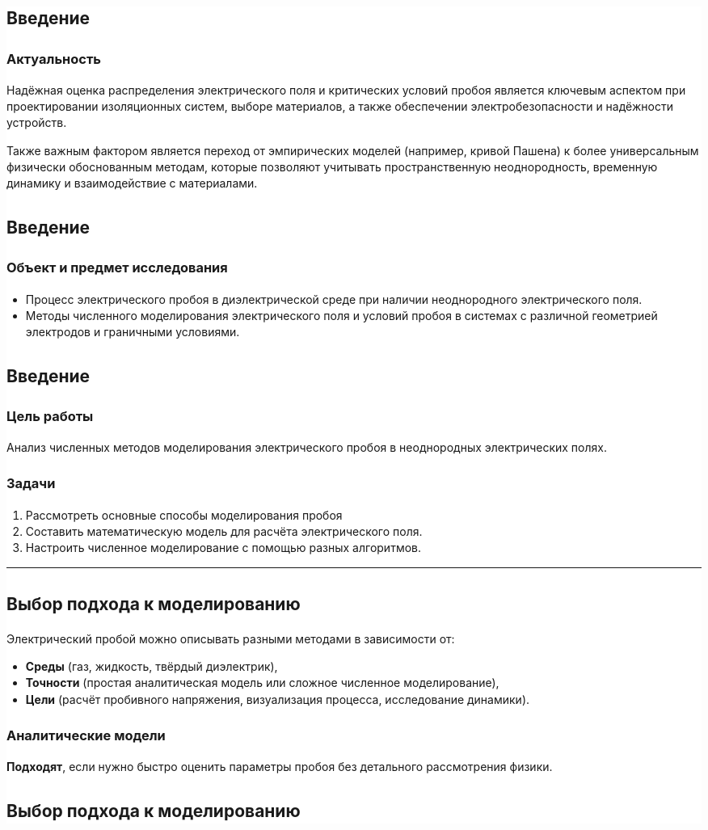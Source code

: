 
##  Введение

### Актуальность

Надёжная оценка распределения электрического поля и критических условий пробоя является ключевым аспектом при проектировании изоляционных систем, выборе материалов, а также обеспечении электробезопасности и надёжности устройств. 

Также важным фактором является переход от эмпирических моделей (например, кривой Пашена) к более универсальным физически обоснованным методам, которые позволяют учитывать пространственную неоднородность, временную динамику и взаимодействие с материалами.

##  Введение

### Объект и предмет исследования

- Процесс электрического пробоя в диэлектрической среде при наличии неоднородного электрического поля.
- Методы численного моделирования электрического поля и условий пробоя в системах с различной геометрией электродов и граничными условиями.


##  Введение

### Цель работы

Анализ численных методов моделирования электрического пробоя в неоднородных электрических полях.

### Задачи

1. Рассмотреть основные способы моделирования пробоя
2. Составить математическую модель для расчёта электрического поля.
3. Настроить численное моделирование с помощью разных алгоритмов.

---

## Выбор подхода к моделированию

Электрический пробой можно описывать разными методами в зависимости от:

- **Среды** (газ, жидкость, твёрдый диэлектрик),  
- **Точности** (простая аналитическая модель или сложное численное моделирование),
- **Цели** (расчёт пробивного напряжения, визуализация процесса, исследование динамики).

### Аналитические модели

**Подходят**, если нужно быстро оценить параметры пробоя без детального рассмотрения физики.


## Выбор подхода к моделированию
